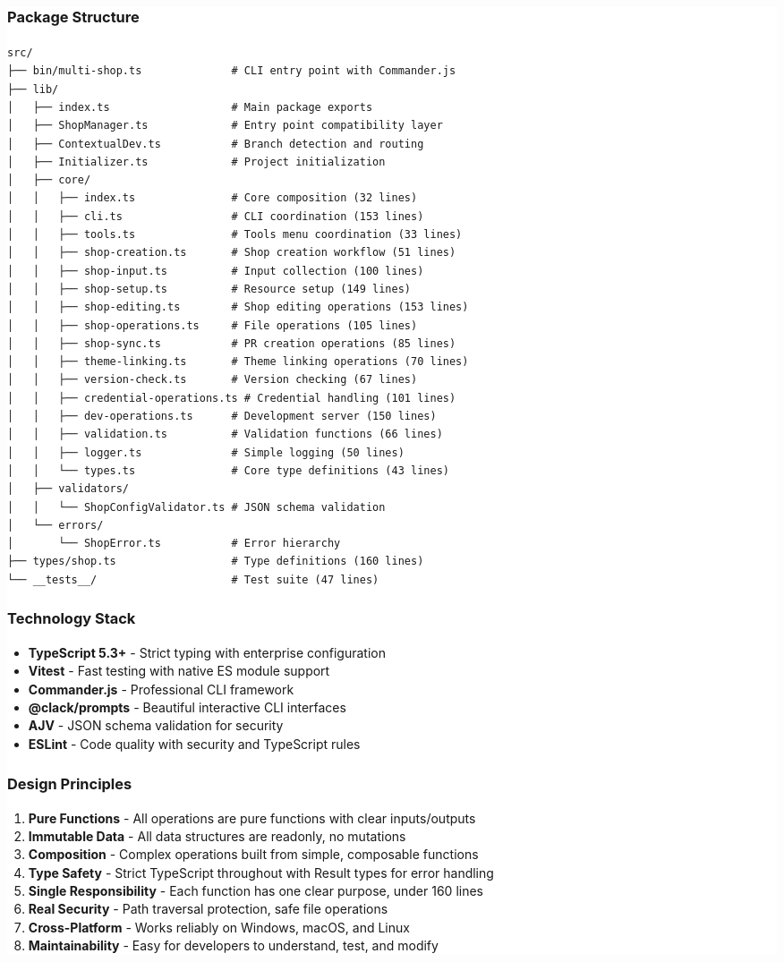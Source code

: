 ### Package Structure

```
src/
├── bin/multi-shop.ts              # CLI entry point with Commander.js
├── lib/
│   ├── index.ts                   # Main package exports
│   ├── ShopManager.ts             # Entry point compatibility layer
│   ├── ContextualDev.ts           # Branch detection and routing
│   ├── Initializer.ts             # Project initialization
│   ├── core/
│   │   ├── index.ts               # Core composition (32 lines)
│   │   ├── cli.ts                 # CLI coordination (153 lines)
│   │   ├── tools.ts               # Tools menu coordination (33 lines)
│   │   ├── shop-creation.ts       # Shop creation workflow (51 lines)
│   │   ├── shop-input.ts          # Input collection (100 lines)
│   │   ├── shop-setup.ts          # Resource setup (149 lines)
│   │   ├── shop-editing.ts        # Shop editing operations (153 lines)
│   │   ├── shop-operations.ts     # File operations (105 lines)
│   │   ├── shop-sync.ts           # PR creation operations (85 lines)
│   │   ├── theme-linking.ts       # Theme linking operations (70 lines)
│   │   ├── version-check.ts       # Version checking (67 lines)
│   │   ├── credential-operations.ts # Credential handling (101 lines)
│   │   ├── dev-operations.ts      # Development server (150 lines)
│   │   ├── validation.ts          # Validation functions (66 lines)
│   │   ├── logger.ts              # Simple logging (50 lines)
│   │   └── types.ts               # Core type definitions (43 lines)
│   ├── validators/
│   │   └── ShopConfigValidator.ts # JSON schema validation
│   └── errors/
│       └── ShopError.ts           # Error hierarchy
├── types/shop.ts                  # Type definitions (160 lines)
└── __tests__/                     # Test suite (47 lines)
```

### Technology Stack

- **TypeScript 5.3+** - Strict typing with enterprise configuration
- **Vitest** - Fast testing with native ES module support
- **Commander.js** - Professional CLI framework
- **@clack/prompts** - Beautiful interactive CLI interfaces
- **AJV** - JSON schema validation for security
- **ESLint** - Code quality with security and TypeScript rules

### Design Principles

1. **Pure Functions** - All operations are pure functions with clear inputs/outputs
2. **Immutable Data** - All data structures are readonly, no mutations
3. **Composition** - Complex operations built from simple, composable functions
4. **Type Safety** - Strict TypeScript throughout with Result types for error handling
5. **Single Responsibility** - Each function has one clear purpose, under 160 lines
6. **Real Security** - Path traversal protection, safe file operations
7. **Cross-Platform** - Works reliably on Windows, macOS, and Linux
8. **Maintainability** - Easy for developers to understand, test, and modify
